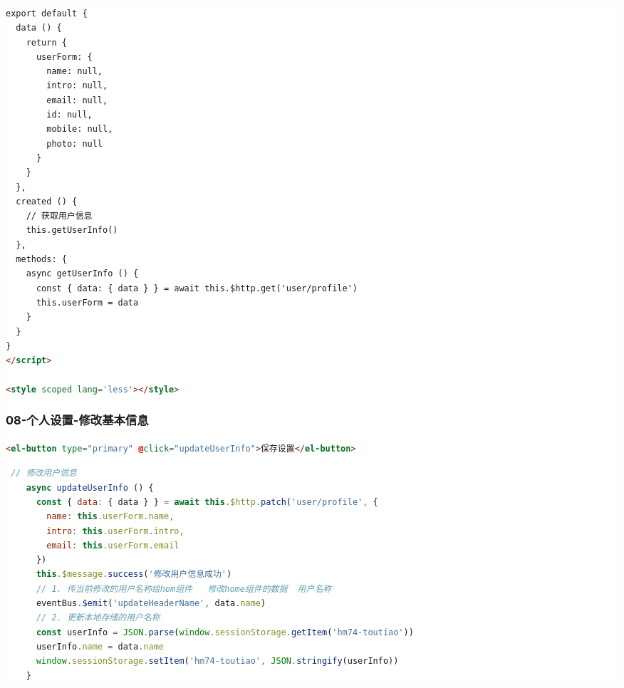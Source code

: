 ```html
export default {
  data () {
    return {
      userForm: {
        name: null,
        intro: null,
        email: null,
        id: null,
        mobile: null,
        photo: null
      }
    }
  },
  created () {
    // 获取用户信息
    this.getUserInfo()
  },
  methods: {
    async getUserInfo () {
      const { data: { data } } = await this.$http.get('user/profile')
      this.userForm = data
    }
  }
}
</script>

<style scoped lang='less'></style>

```



### 08-个人设置-修改基本信息

```html
<el-button type="primary" @click="updateUserInfo">保存设置</el-button>
```

```js
 // 修改用户信息
    async updateUserInfo () {
      const { data: { data } } = await this.$http.patch('user/profile', {
        name: this.userForm.name,
        intro: this.userForm.intro,
        email: this.userForm.email
      })
      this.$message.success('修改用户信息成功')
      // 1. 传当前修改的用户名称给hom组件   修改home组件的数据  用户名称
      eventBus.$emit('updateHeaderName', data.name)
      // 2. 更新本地存储的用户名称
      const userInfo = JSON.parse(window.sessionStorage.getItem('hm74-toutiao'))
      userInfo.name = data.name
      window.sessionStorage.setItem('hm74-toutiao', JSON.stringify(userInfo))
    }
```
